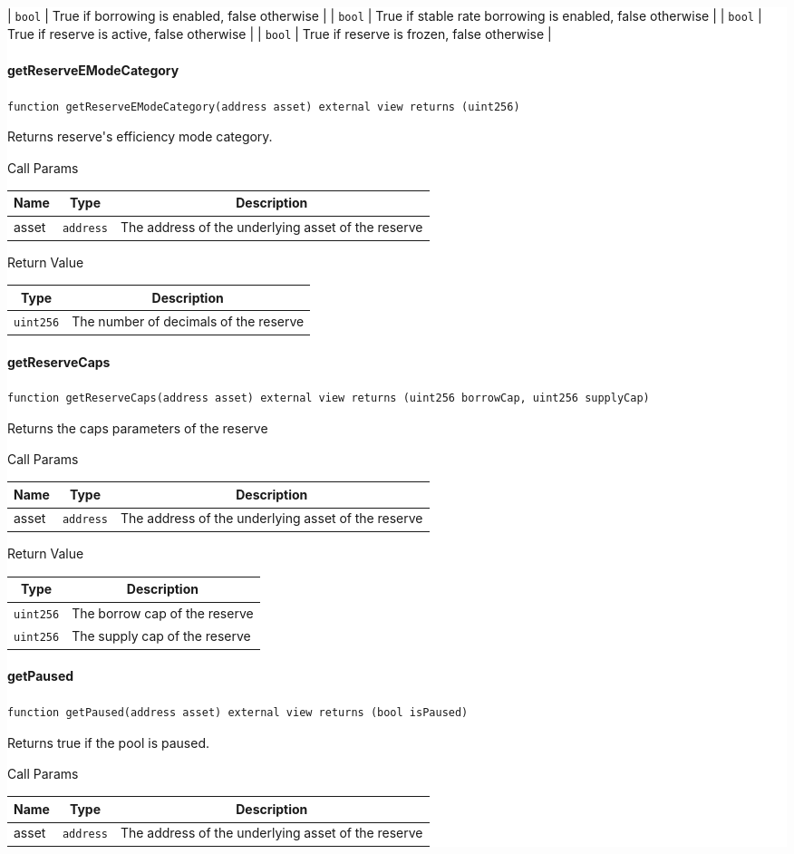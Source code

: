 | `bool`    | True if borrowing is enabled, false otherwise               |
| `bool`    | True if stable rate borrowing is enabled, false otherwise   |
| `bool`    | True if reserve is active, false otherwise                  |
| `bool`    | True if reserve is frozen, false otherwise                  |

#### getReserveEModeCategory

`function getReserveEModeCategory(address asset) external view returns (uint256)`

Returns reserve's efficiency mode category.

Call Params 

| Name  | Type      | Description                                        | 
| ----- | --------- | -------------------------------------------------- | 
| asset | `address` | The address of the underlying asset of the reserve |

Return Value

| Type      | Description                           |
| --------- | ------------------------------------- |
| `uint256` | The number of decimals of the reserve |

#### getReserveCaps

`function getReserveCaps(address asset) external view returns (uint256 borrowCap, uint256 supplyCap)`

Returns the caps parameters of the reserve

Call Params 

| Name  | Type      | Description                                        | 
| ----- | --------- | -------------------------------------------------- | 
| asset | `address` | The address of the underlying asset of the reserve |

Return Value 

| Type | Description                        | 
| --------- | ----------------------------- | 
| `uint256` | The borrow cap of the reserve | 
| `uint256` | The supply cap of the reserve |

#### getPaused

`function getPaused(address asset) external view returns (bool isPaused)`

Returns true if the pool is paused.

Call Params 

| Name  | Type      | Description                                        | 
| ----- | --------- | -------------------------------------------------- | 
| asset | `address` | The address of the underlying asset of the reserve |
